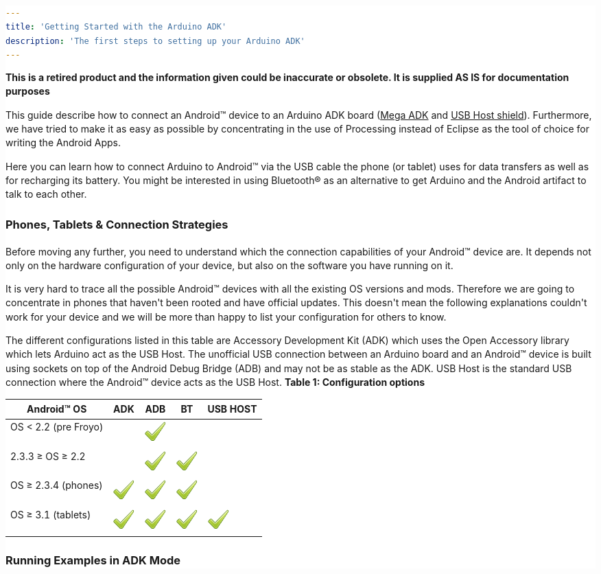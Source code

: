```yaml
---
title: 'Getting Started with the Arduino ADK'
description: 'The first steps to setting up your Arduino ADK'
---
```


**This is a retired product and the information given could be inaccurate or obsolete. It is supplied AS IS for documentation purposes**

This guide describe how to connect an Android™ device to an Arduino ADK board ([Mega ADK](/en/Main/ArduinoBoardMegaADK) and [USB Host shield](/en/Main/ArduinoUSBHostShield)). Furthermore, we have tried to make it as easy as possible by concentrating in the use of Processing instead of Eclipse as the tool of choice for writing the Android Apps.

Here you can learn how to connect Arduino to Android™ via the USB cable the phone (or tablet) uses for data transfers as well as for recharging its battery. You might be interested in using Bluetooth® as an alternative to get Arduino and the Android artifact to talk to each other.

### Phones, Tablets & Connection Strategies

Before moving any further, you need to understand which the connection capabilities of your Android™ device are. It depends not only on the hardware configuration of your device, but also on the software you have running on it.

It is very hard to trace all the possible Android™ devices with all the existing OS versions and mods. Therefore we are going to concentrate in phones that haven't been rooted and have official updates. This doesn't mean the following explanations couldn't work for your device and we will be more than happy to list your configuration for others to know.

The different configurations listed in this table are Accessory Development Kit (ADK) which uses the Open Accessory library which lets Arduino act as the USB Host. The unofficial USB connection between an Arduino board and an Android™ device is built using sockets on top of the Android Debug Bridge (ADB) and may not be as stable as the ADK. USB Host is the standard USB connection where the Android™ device acts as the USB Host.
**Table 1: Configuration options**

| Android™ OS             | ADK             | ADB             | BT              | USB HOST        |
| ------------------------------ | --------------- | --------------- | --------------- | --------------- |
| OS < 2.2 (pre Froyo)           |                 | ![](./assets/tick.png) |                 |                 |
| 2.3.3 ≥ OS ≥ 2.2 |                 | ![](./assets/tick.png) | ![](./assets/tick.png) |                 |
| OS ≥ 2.3.4 (phones)     | ![](./assets/tick.png) | ![](./assets/tick.png) | ![](./assets/tick.png) |                 |
| OS ≥ 3.1 (tablets)      | ![](./assets/tick.png) | ![](./assets/tick.png) | ![](./assets/tick.png) | ![](./assets/tick.png) |

### Running Examples in ADK Mode
